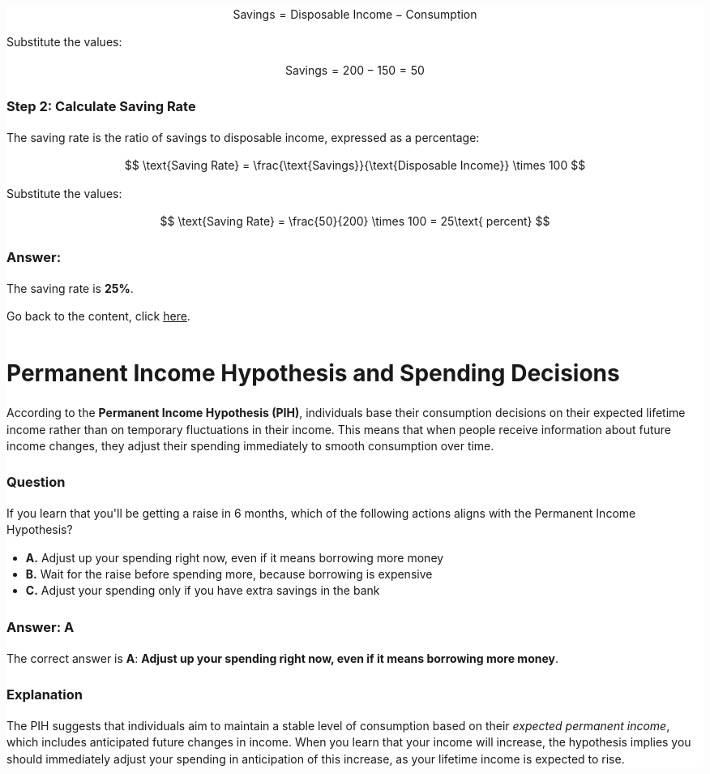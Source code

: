 $$
\text{Savings} = \text{Disposable Income} - \text{Consumption}
$$

Substitute the values:

$$
\text{Savings} = 200 - 150 = 50
$$

### Step 2: Calculate Saving Rate
The saving rate is the ratio of savings to disposable income, expressed as a percentage:

$$
\text{Saving Rate} = \frac{\text{Savings}}{\text{Disposable Income}} \times 100
$$

Substitute the values:

$$
\text{Saving Rate} = \frac{50}{200} \times 100 = 25\text{ percent}
$$

### Answer:
The saving rate is **25%**.

Go back to the content, click [here](#table-of-content).

# Permanent Income Hypothesis and Spending Decisions

According to the **Permanent Income Hypothesis (PIH)**, individuals base their consumption decisions on their expected lifetime income rather than on temporary fluctuations in their income. This means that when people receive information about future income changes, they adjust their spending immediately to smooth consumption over time.

### Question

If you learn that you'll be getting a raise in 6 months, which of the following actions aligns with the Permanent Income Hypothesis?

- **A.** Adjust up your spending right now, even if it means borrowing more money
- **B.** Wait for the raise before spending more, because borrowing is expensive
- **C.** Adjust your spending only if you have extra savings in the bank

### Answer: **A**

The correct answer is **A**: **Adjust up your spending right now, even if it means borrowing more money**.

### Explanation

The PIH suggests that individuals aim to maintain a stable level of consumption based on their _expected permanent income_, which includes anticipated future changes in income. When you learn that your income will increase, the hypothesis implies you should immediately adjust your spending in anticipation of this increase, as your lifetime income is expected to rise.
